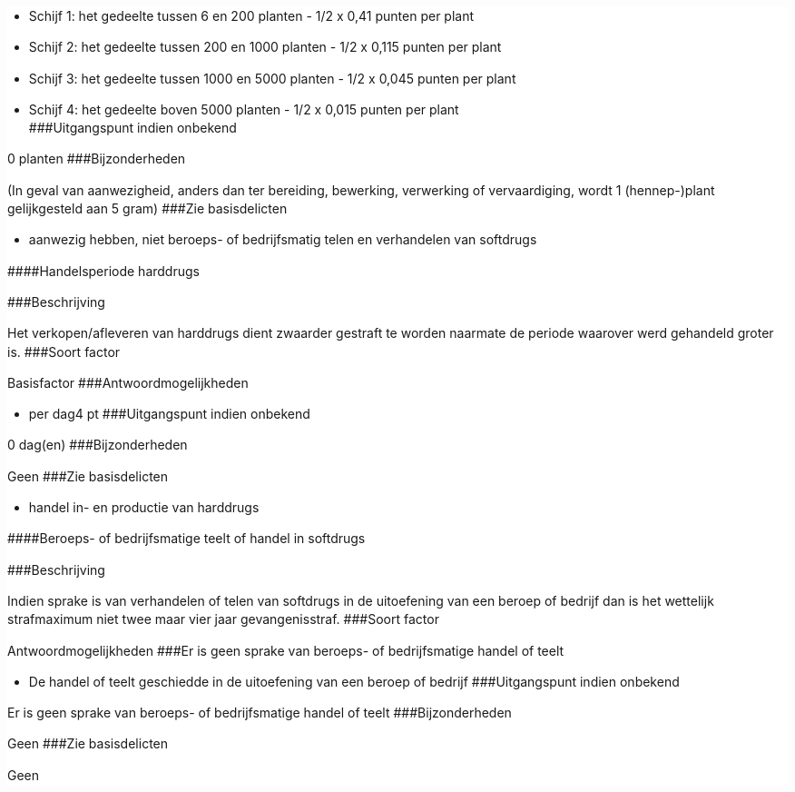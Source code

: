 - Schijf 1: het gedeelte tussen 6 en 200 planten - 1/2 x 0,41 punten per plant  

- Schijf 2: het gedeelte tussen 200 en 1000 planten - 1/2 x 0,115 punten per plant  

- Schijf 3: het gedeelte tussen 1000 en 5000 planten - 1/2 x 0,045 punten per plant  

- Schijf 4: het gedeelte boven 5000 planten - 1/2 x 0,015 punten per plant   
###Uitgangspunt indien onbekend

0 planten 
###Bijzonderheden

(In geval van aanwezigheid, anders dan ter bereiding, bewerking, verwerking of vervaardiging, wordt 1 (hennep-)plant gelijkgesteld aan 5 gram) 
###Zie basisdelicten

- aanwezig hebben, niet beroeps- of bedrijfsmatig telen en verhandelen van softdrugs    

####Handelsperiode harddrugs

###Beschrijving

Het verkopen/afleveren van harddrugs dient zwaarder gestraft te worden naarmate de periode waarover werd gehandeld groter is. 
###Soort factor

Basisfactor 
###Antwoordmogelijkheden

- per dag4 pt 
###Uitgangspunt indien onbekend

0 dag(en) 
###Bijzonderheden

Geen 
###Zie basisdelicten

- handel in- en productie van harddrugs    

####Beroeps- of bedrijfsmatige teelt of handel in softdrugs

###Beschrijving

Indien sprake is van verhandelen of telen van softdrugs in de uitoefening van een beroep of bedrijf dan is het wettelijk strafmaximum niet twee maar vier jaar gevangenisstraf. 
###Soort factor

Antwoordmogelijkheden 
###Er is geen sprake van beroeps- of bedrijfsmatige handel of teelt

- De handel of teelt geschiedde in de uitoefening van een beroep of bedrijf 
###Uitgangspunt indien onbekend

Er is geen sprake van beroeps- of bedrijfsmatige handel of teelt 
###Bijzonderheden

Geen 
###Zie basisdelicten

Geen    

